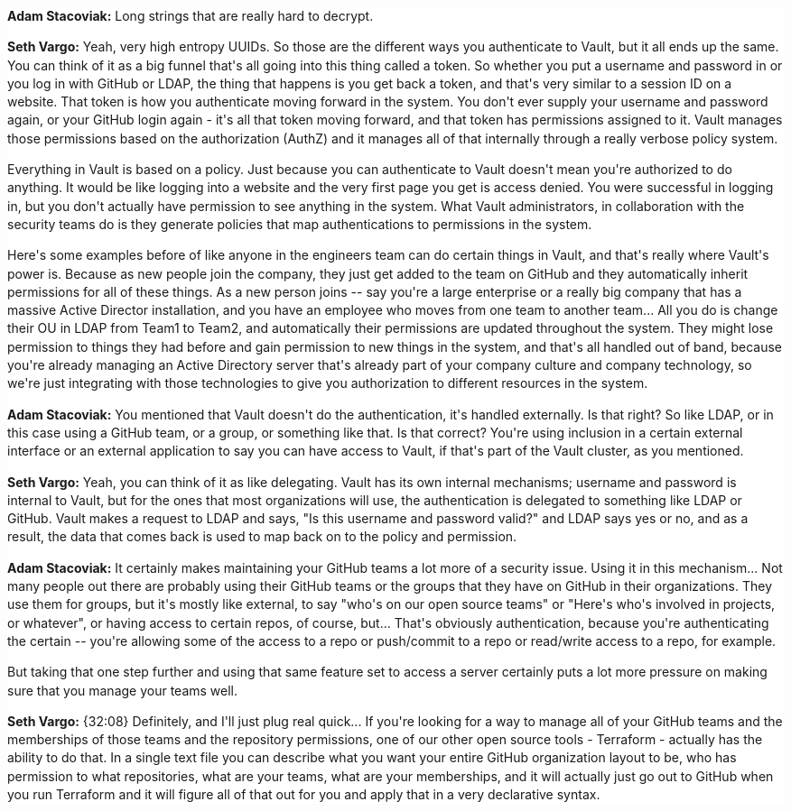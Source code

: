**Adam Stacoviak:** Long strings that are really hard to decrypt.

**Seth Vargo:** Yeah, very high entropy UUIDs. So those are the different ways you authenticate to Vault, but it all ends up the same. You can think of it as a big funnel that's all going into this thing called a token. So whether you put a username and password in or you log in with GitHub or LDAP, the thing that happens is you get back a token, and that's very similar to a session ID on a website. That token is how you authenticate moving forward in the system. You don't ever supply your username and password again, or your GitHub login again - it's all that token moving forward, and that token has permissions assigned to it. Vault manages those permissions based on the authorization (AuthZ) and it manages all of that internally through a really verbose policy system.

Everything in Vault is based on a policy. Just because you can authenticate to Vault doesn't mean you're authorized to do anything. It would be like logging into a website and the very first page you get is access denied. You were successful in logging in, but you don't actually have permission to see anything in the system. What Vault administrators, in collaboration with the security teams do is they generate policies that map authentications to permissions in the system.

Here's some examples before of like anyone in the engineers team can do certain things in Vault, and that's really where Vault's power is. Because as new people join the company, they just get added to the team on GitHub and they automatically inherit permissions for all of these things. As a new person joins -- say you're a large enterprise or a really big company that has a massive Active Director installation, and you have an employee who moves from one team to another team... All you do is change their OU in LDAP from Team1 to Team2, and automatically their permissions are updated throughout the system. They might lose permission to things they had before and gain permission to new things in the system, and that's all handled out of band, because you're already managing an Active Directory server that's already part of your company culture and company technology, so we're just integrating with those technologies to give you authorization to different resources in the system.

**Adam Stacoviak:** You mentioned that Vault doesn't do the authentication, it's handled externally. Is that right? So like LDAP, or in this case using a GitHub team, or a group, or something like that. Is that correct? You're using inclusion in a certain external interface or an external application to say you can have access to Vault, if that's part of the Vault cluster, as you mentioned.

**Seth Vargo:** Yeah, you can think of it as like delegating. Vault has its own internal mechanisms; username and password is internal to Vault, but for the ones that most organizations will use, the authentication is delegated to something like LDAP or GitHub. Vault makes a request to LDAP and says, "Is this username and password valid?" and LDAP says yes or no, and as a result, the data that comes back is used to map back on to the policy and permission.

**Adam Stacoviak:** It certainly makes maintaining your GitHub teams a lot more of a security issue. Using it in this mechanism... Not many people out there are probably using their GitHub teams or the groups that they have on GitHub in their organizations. They use them for groups, but it's mostly like external, to say "who's on our open source teams" or "Here's who's involved in projects, or whatever", or having access to certain repos, of course, but... That's obviously authentication, because you're authenticating the certain -- you're allowing some of the access to a repo or push/commit to a repo or read/write access to a repo, for example.

But taking that one step further and using that same feature set to access a server certainly puts a lot more pressure on making sure that you manage your teams well.

**Seth Vargo:** \{32:08\} Definitely, and I'll just plug real quick... If you're looking for a way to manage all of your GitHub teams and the memberships of those teams and the repository permissions, one of our other open source tools - Terraform - actually has the ability to do that. In a single text file you can describe what you want your entire GitHub organization layout to be, who has permission to what repositories, what are your teams, what are your memberships, and it will actually just go out to GitHub when you run Terraform and it will figure all of that out for you and apply that in a very declarative syntax.
